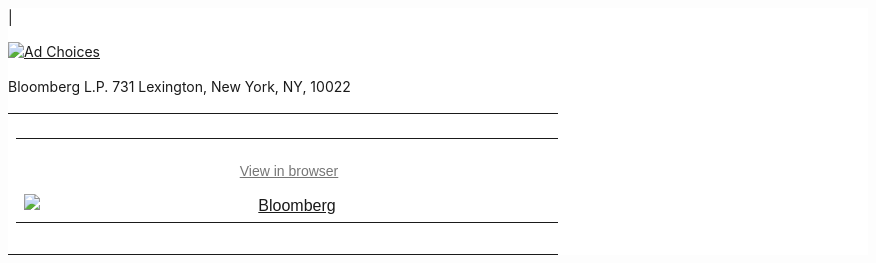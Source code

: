  | 

  [![Ad Choices](https://assets.bwbx.io/images/users/iqjWHBFdfxIU/iHu0LhjyABMM/v0/-1x-1.png)](https://links.message.bloomberg.com/s/c/dkM9BXhlMT191EKktG4BmI0uDpq-BeehYS_gM_tiaDqcHo_gi0Hrfgg3h6bdYjkglseztlLWwu_Zppyf3XqN8_-w1tjmNFpj86rlgn5WMTpXd_qeQnMpUjhgbNa6tQLloPij3GBtDxbo1KMJ60e3Uo0PdcsnXm3gVySTmAE3cngX1hYdJNGn0yp-J8hqUG4HqWWitmeKp84iKY-GmyhC139wI8mCqumAhKOgmH4DAuVAanthvzMwhy6zWKhyMyZtCakj624f0pB500OWlfmYWmJcV8N1PuDEZvOg64JdiC-qVDjl8cYaoM6fKqoSvvrHuXHEEvAh0-PQkBzPaHhR5sYgRMsElytTQ-69AiRecfMnwAzxpkdHgDdQaZU/sl-qH4CBByxrMJ3ffc0ldUNbxmAzaBQP/11)  

Bloomberg L.P. 731 Lexington, New York, NY, 10022

<div>
<table align="center" border="0" cellpadding="0" cellspacing="0" id="wrapper" style="-webkit-font-smoothing: antialiased; font-family: Helvetica, Arial, sans-serif; font-size: 16px; max-width: 550px; width: 100% !important;" width="100%">  <tr> <td style="border-collapse: collapse; mso-table-lspace: 0pt; mso-table-rspace: 0pt;"> </td> </tr> <tr> <td style="border-collapse: collapse; mso-table-lspace: 0pt; mso-table-rspace: 0pt; padding-bottom: 15px;"> <table border="0" cellpadding="0" cellspacing="0" width="100%"> <tr> <td align="center" style="border-collapse: collapse; mso-table-lspace: 0pt; mso-table-rspace: 0pt; padding: 20px 0px 10px;"> <a href="https://links.message.bloomberg.com/s/c/tkkgyrihphyr19ccmn6uqBr2k84A4kb5TCc8exogRgQG3sehiEuGHZFQfpz9ntKXLr7WGPk\_USDqPd-Rl3HfJdEf7zW-h8R9kpW-1WFGD959Bku3sjSRDSzMKz8dHhtPCy-p5jx-yOxxn5M6he3XeQLJng7FplxvNOrQkTvxrekHzF5Q18\_65F\_fYy9TwbCbyE4yD\_hkKdZzXKXy0XeHskjFlAKrYlTWoSPeyZCP5Lm3\_6mi-SWIr-dIMoeN1QIeB3o9SS8Ky3AjVSJu3UUk6j2C72UjbxTM8ihtvK1PJCmGq4lb69UrzkJtIYVVTCus88EHFe-tNKaf9g7tW2NYtydS3HYOMIdElbEUNH8amBebTnreE\_VyROUgKQ/3oRUpoc\_5jFEVVdLRqMcv4dnxNV44OYY/11" style="font-family: Helvetica, Arial, sans-serif; text-decoration: underline; font-size: 14px; color: #767676 !important;">View in browser</a> </td> </tr> <tr> <td align="center" style="border-collapse: collapse; mso-table-lspace: 0pt; mso-table-rspace: 0pt; padding-bottom: 5px;"> <a href="https://links.message.bloomberg.com/s/c/MwP4mQ0-4hSX6Mqv2WCObWEN-YZG4XvKsNvQ1NRNvf\_8Glt90eDLwvQWbFW06O3Zd\_rCts8WBcNpKU\_GUucDb2\_AukvJdRy11klRDQHn3nEH5VSZqjkBfWKahb3pf0D7rwhGUIeoeP6oPnt57Yxv4w986lycYElKjIt5GErsfEsqoogZKo3DGwbQmRJ7jvmqUmLAPDocdCTZDkSncCHsdzJLYH7dDfBoPZc\_yzIbMQK3oQf1mhH1smO3lEcwl7tCdoK9MZlPWD9vc1S-RUITjLPlVwuTQR17vpwcZ9owp4TrurgBteBIAmVvSgXc0dqVXfdEENWPMBTUApLECRs8UuW5vywo63Me\_54CToy\_0-jesIepfFP1ubUrjQ/-oldzoHgqzlN4pdpUfGUMXOrZth7WiA6/11"><img alt="Bloomberg" border="0" src="https://assets.bwbx.io/images/users/iqjWHBFdfxIU/img7rZ7yYddA/v0/-1x-1.png" style="max-width:550px; width:530px; display:block" width="530"/></a> </td> </tr> </table>